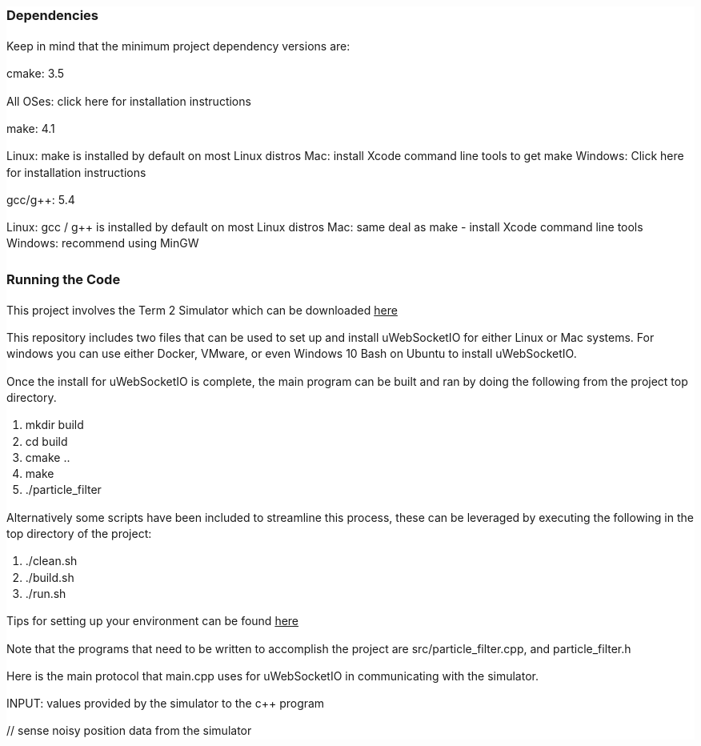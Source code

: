 </div>


### Dependencies
Keep in mind that the minimum project dependency versions are:

cmake: 3.5

All OSes: click here for installation instructions

make: 4.1

Linux: make is installed by default on most Linux distros
Mac: install Xcode command line tools to get make
Windows: Click here for installation instructions

gcc/g++: 5.4

Linux: gcc / g++ is installed by default on most Linux distros
Mac: same deal as make - install Xcode command line tools
Windows: recommend using MinGW


### Running the Code
This project involves the Term 2 Simulator which can be downloaded [here](https://github.com/udacity/self-driving-car-sim/releases)

This repository includes two files that can be used to set up and install uWebSocketIO for either Linux or Mac systems. For windows you can use either Docker, VMware, or even Windows 10 Bash on Ubuntu to install uWebSocketIO.

Once the install for uWebSocketIO is complete, the main program can be built and ran by doing the following from the project top directory.

1. mkdir build
2. cd build
3. cmake ..
4. make
5. ./particle_filter

Alternatively some scripts have been included to streamline this process, these can be leveraged by executing the following in the top directory of the project:

1. ./clean.sh
2. ./build.sh
3. ./run.sh

Tips for setting up your environment can be found [here](https://classroom.udacity.com/nanodegrees/nd013/parts/40f38239-66b6-46ec-ae68-03afd8a601c8/modules/0949fca6-b379-42af-a919-ee50aa304e6a/lessons/f758c44c-5e40-4e01-93b5-1a82aa4e044f/concepts/23d376c7-0195-4276-bdf0-e02f1f3c665d)

Note that the programs that need to be written to accomplish the project are src/particle_filter.cpp, and particle_filter.h

Here is the main protocol that main.cpp uses for uWebSocketIO in communicating with the simulator.

INPUT: values provided by the simulator to the c++ program

// sense noisy position data from the simulator
